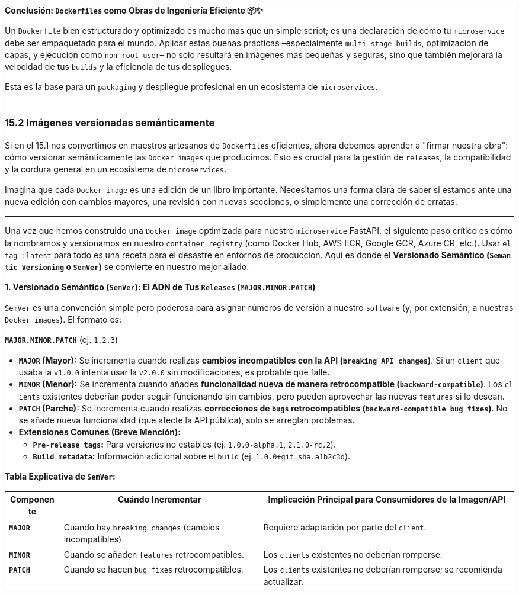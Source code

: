**Conclusión: `Dockerfiles` como Obras de Ingeniería Eficiente 📦✨**

Un `Dockerfile` bien estructurado y optimizado es mucho más que un simple script; es una declaración de cómo tu `microservice` debe ser empaquetado para el mundo. Aplicar estas buenas prácticas –especialmente `multi-stage builds`, optimización de capas, y ejecución como `non-root user`– no solo resultará en imágenes más pequeñas y seguras, sino que también mejorará la velocidad de tus `builds` y la eficiencia de tus despliegues.

Esta es la base para un `packaging` y despliegue profesional en un ecosistema de `microservices`.

***

### 15.2 Imágenes versionadas semánticamente

Si en el 15.1 nos convertimos en maestros artesanos de `Dockerfiles` eficientes, ahora debemos aprender a "firmar nuestra obra": cómo versionar semánticamente las `Docker images` que producimos. Esto es crucial para la gestión de `releases`, la compatibilidad y la cordura general en un ecosistema de `microservices`.

Imagina que cada `Docker image` es una edición de un libro importante. Necesitamos una forma clara de saber si estamos ante una nueva edición con cambios mayores, una revisión con nuevas secciones, o simplemente una corrección de erratas.

***

Una vez que hemos construido una `Docker image` optimizada para nuestro `microservice` FastAPI, el siguiente paso crítico es cómo la nombramos y versionamos en nuestro `container registry` (como Docker Hub, AWS ECR, Google GCR, Azure CR, etc.). Usar `el tag :latest` para todo es una receta para el desastre en entornos de producción. Aquí es donde el **Versionado Semántico (`Semantic Versioning` o `SemVer`)** se convierte en nuestro mejor aliado.

**1. Versionado Semántico (`SemVer`): El ADN de Tus `Releases` (`MAJOR.MINOR.PATCH`)**

`SemVer` es una convención simple pero poderosa para asignar números de versión a nuestro `software` (y, por extensión, a nuestras `Docker images`). El formato es:

**`MAJOR.MINOR.PATCH`** (ej. `1.2.3`)

* **`MAJOR` (Mayor):** Se incrementa cuando realizas **cambios incompatibles con la API (`breaking API changes`)**. Si un `client` que usaba la `v1.0.0` intenta usar la `v2.0.0` sin modificaciones, es probable que falle.
* **`MINOR` (Menor):** Se incrementa cuando añades **funcionalidad nueva de manera retrocompatible (`backward-compatible`)**. Los `clients` existentes deberían poder seguir funcionando sin cambios, pero pueden aprovechar las nuevas `features` si lo desean.
* **`PATCH` (Parche):** Se incrementa cuando realizas **correcciones de `bugs` retrocompatibles (`backward-compatible bug fixes`)**. No se añade nueva funcionalidad (que afecte la API pública), solo se arreglan problemas.
* **Extensiones Comunes (Breve Mención):**
  * **`Pre-release tags`:** Para versiones no estables (ej. `1.0.0-alpha.1`, `2.1.0-rc.2`).
  * **`Build metadata`:** Información adicional sobre el `build` (ej. `1.0.0+git.sha.a1b2c3d`).

**Tabla Explicativa de `SemVer`:**

| Componente  | Cuándo Incrementar                                     | Implicación Principal para Consumidores de la Imagen/API                 |
| ----------- | ------------------------------------------------------ | ------------------------------------------------------------------------ |
| **`MAJOR`** | Cuando hay `breaking changes` (cambios incompatibles). | Requiere adaptación por parte del `client`.                              |
| **`MINOR`** | Cuando se añaden `features` retrocompatibles.          | Los `clients` existentes no deberían romperse.                           |
| **`PATCH`** | Cuando se hacen `bug fixes` retrocompatibles.          | Los `clients` existentes no deberían romperse; se recomienda actualizar. |
